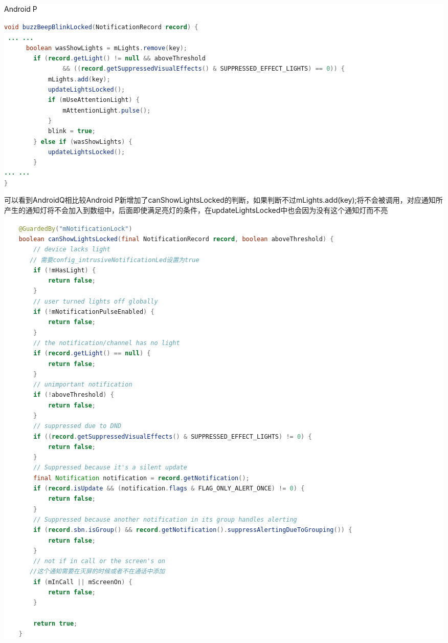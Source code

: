 Android P

```java
void buzzBeepBlinkLocked(NotificationRecord record) {
 ... ...
      boolean wasShowLights = mLights.remove(key);
        if (record.getLight() != null && aboveThreshold
                && ((record.getSuppressedVisualEffects() & SUPPRESSED_EFFECT_LIGHTS) == 0)) {
            mLights.add(key);
            updateLightsLocked();
            if (mUseAttentionLight) {
                mAttentionLight.pulse();
            }
            blink = true;
        } else if (wasShowLights) {
            updateLightsLocked();
        }
... ...
}
```


可以看到AndroidQ相比较Android P新增加了canShowLightsLocked的判断，如果判断不过mLights.add(key);将不会被调用，对应通知所产生的通知灯将不会加入到数组中，后面即使满足亮灯的条件，在updateLightsLocked中也会因为没有这个通知灯而不亮

```java
    @GuardedBy("mNotificationLock")
    boolean canShowLightsLocked(final NotificationRecord record, boolean aboveThreshold) {
        // device lacks light
       // 需要config_intrusiveNotificationLed设置为true
        if (!mHasLight) {
            return false;
        }
        // user turned lights off globally
        if (!mNotificationPulseEnabled) {
            return false;
        }
        // the notification/channel has no light
        if (record.getLight() == null) {
            return false;
        }
        // unimportant notification
        if (!aboveThreshold) {
            return false;
        }
        // suppressed due to DND
        if ((record.getSuppressedVisualEffects() & SUPPRESSED_EFFECT_LIGHTS) != 0) {
            return false;
        }
        // Suppressed because it's a silent update
        final Notification notification = record.getNotification();
        if (record.isUpdate && (notification.flags & FLAG_ONLY_ALERT_ONCE) != 0) {
            return false;
        }
        // Suppressed because another notification in its group handles alerting
        if (record.sbn.isGroup() && record.getNotification().suppressAlertingDueToGrouping()) {
            return false;
        }
        // not if in call or the screen's on
       //这个通知需要在灭屏的时候或者不在通话中添加
        if (mInCall || mScreenOn) {
            return false;
        }

        return true;
    }
```